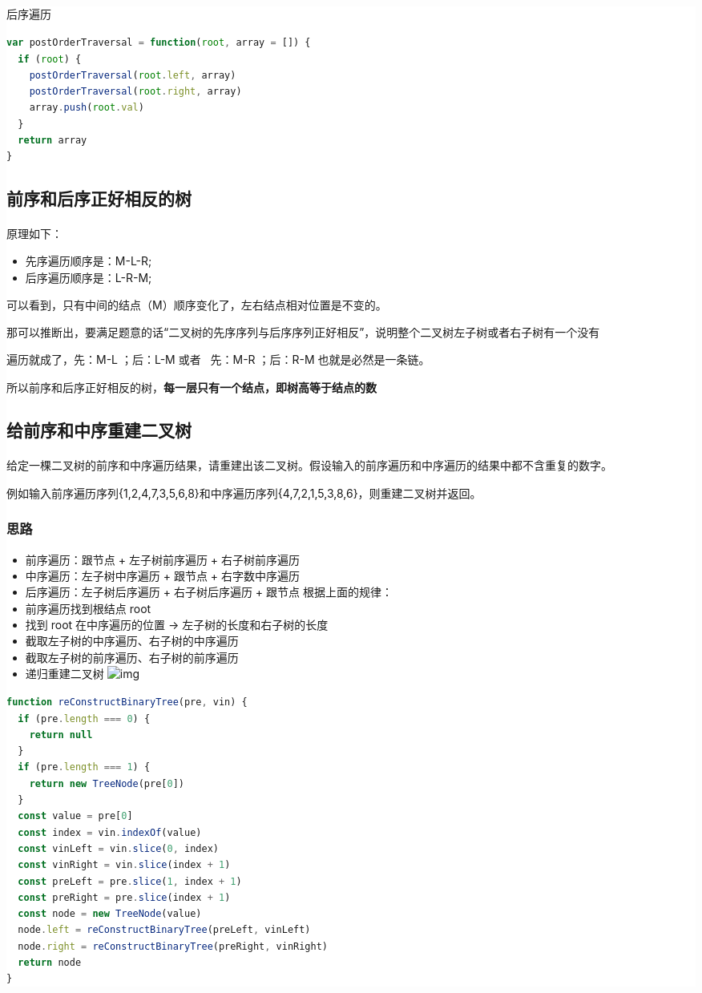 后序遍历

```js
var postOrderTraversal = function(root, array = []) {
  if (root) {
    postOrderTraversal(root.left, array)
    postOrderTraversal(root.right, array)
    array.push(root.val)
  }
  return array
}
```

## 前序和后序正好相反的树

原理如下：

- 先序遍历顺序是：M-L-R;
- 后序遍历顺序是：L-R-M;

可以看到，只有中间的结点（M）顺序变化了，左右结点相对位置是不变的。

那可以推断出，要满足题意的话“二叉树的先序序列与后序序列正好相反”，说明整个二叉树左子树或者右子树有一个没有

遍历就成了，先：M-L ；后：L-M 或者   先：M-R ；后：R-M 也就是必然是一条链。

所以前序和后序正好相反的树，**每一层只有一个结点，即树高等于结点的数**

## 给前序和中序重建二叉树

给定一棵二叉树的前序和中序遍历结果，请重建出该二叉树。假设输入的前序遍历和中序遍历的结果中都不含重复的数字。

例如输入前序遍历序列{1,2,4,7,3,5,6,8}和中序遍历序列{4,7,2,1,5,3,8,6}，则重建二叉树并返回。

### 思路

- 前序遍历：跟节点 + 左子树前序遍历 + 右子树前序遍历
- 中序遍历：左子树中序遍历 + 跟节点 + 右字数中序遍历
- 后序遍历：左子树后序遍历 + 右子树后序遍历 + 跟节点
  根据上面的规律：
- 前序遍历找到根结点 root
- 找到 root 在中序遍历的位置 -> 左子树的长度和右子树的长度
- 截取左子树的中序遍历、右子树的中序遍历
- 截取左子树的前序遍历、右子树的前序遍历
- 递归重建二叉树
  ![img](https://qnm.hunliji.com/Fqxt4ycGDHOJJvioIAsUW7b0fXMx)

```js
function reConstructBinaryTree(pre, vin) {
  if (pre.length === 0) {
    return null
  }
  if (pre.length === 1) {
    return new TreeNode(pre[0])
  }
  const value = pre[0]
  const index = vin.indexOf(value)
  const vinLeft = vin.slice(0, index)
  const vinRight = vin.slice(index + 1)
  const preLeft = pre.slice(1, index + 1)
  const preRight = pre.slice(index + 1)
  const node = new TreeNode(value)
  node.left = reConstructBinaryTree(preLeft, vinLeft)
  node.right = reConstructBinaryTree(preRight, vinRight)
  return node
}
```
